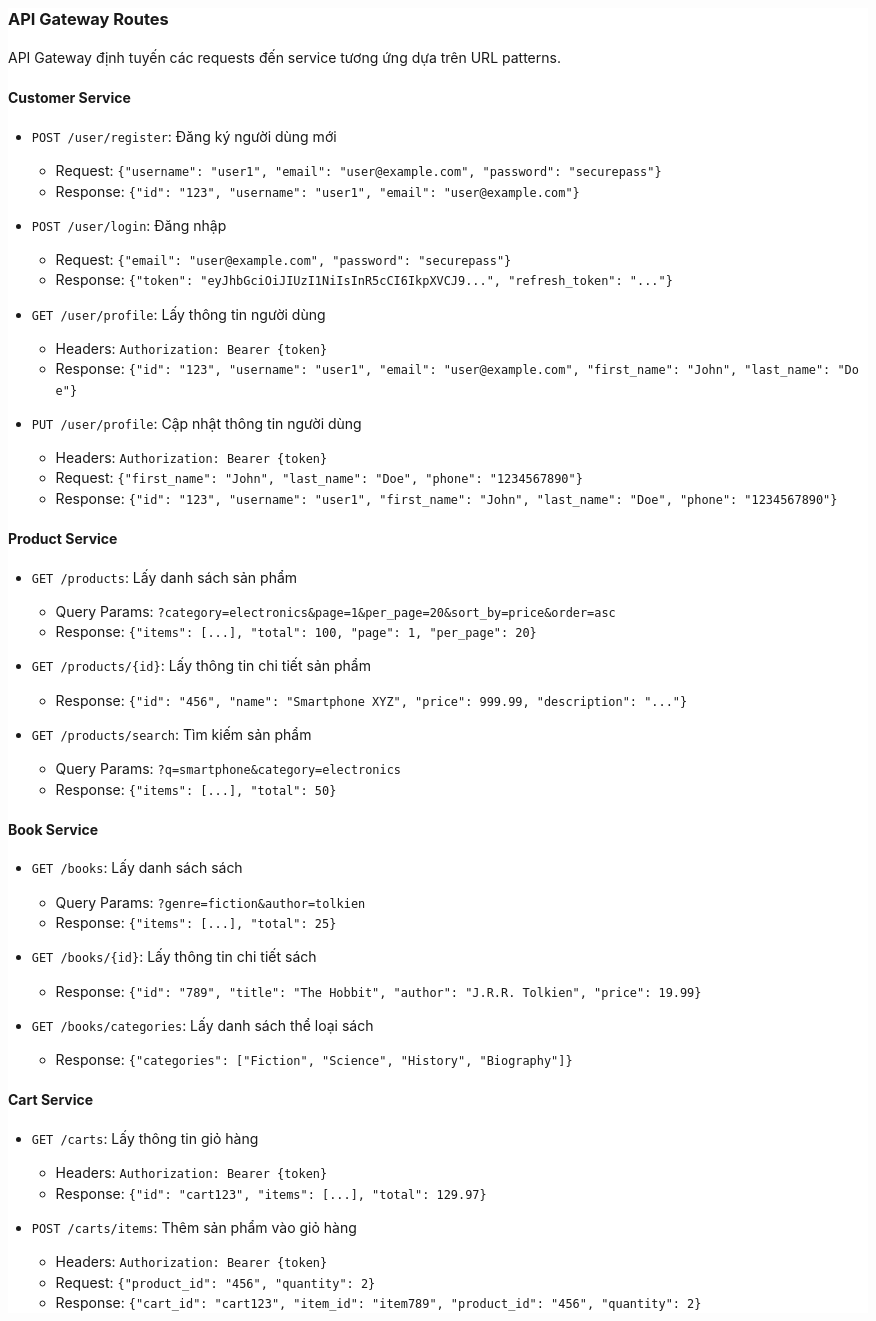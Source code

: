### API Gateway Routes

API Gateway định tuyến các requests đến service tương ứng dựa trên URL patterns.

#### Customer Service
- `POST /user/register`: Đăng ký người dùng mới
  - Request: `{"username": "user1", "email": "user@example.com", "password": "securepass"}`
  - Response: `{"id": "123", "username": "user1", "email": "user@example.com"}`

- `POST /user/login`: Đăng nhập
  - Request: `{"email": "user@example.com", "password": "securepass"}`
  - Response: `{"token": "eyJhbGciOiJIUzI1NiIsInR5cCI6IkpXVCJ9...", "refresh_token": "..."}`

- `GET /user/profile`: Lấy thông tin người dùng
  - Headers: `Authorization: Bearer {token}`
  - Response: `{"id": "123", "username": "user1", "email": "user@example.com", "first_name": "John", "last_name": "Doe"}`

- `PUT /user/profile`: Cập nhật thông tin người dùng
  - Headers: `Authorization: Bearer {token}`
  - Request: `{"first_name": "John", "last_name": "Doe", "phone": "1234567890"}`
  - Response: `{"id": "123", "username": "user1", "first_name": "John", "last_name": "Doe", "phone": "1234567890"}`

#### Product Service
- `GET /products`: Lấy danh sách sản phẩm
  - Query Params: `?category=electronics&page=1&per_page=20&sort_by=price&order=asc`
  - Response: `{"items": [...], "total": 100, "page": 1, "per_page": 20}`

- `GET /products/{id}`: Lấy thông tin chi tiết sản phẩm
  - Response: `{"id": "456", "name": "Smartphone XYZ", "price": 999.99, "description": "..."}`

- `GET /products/search`: Tìm kiếm sản phẩm
  - Query Params: `?q=smartphone&category=electronics`
  - Response: `{"items": [...], "total": 50}`

#### Book Service
- `GET /books`: Lấy danh sách sách
  - Query Params: `?genre=fiction&author=tolkien`
  - Response: `{"items": [...], "total": 25}`

- `GET /books/{id}`: Lấy thông tin chi tiết sách
  - Response: `{"id": "789", "title": "The Hobbit", "author": "J.R.R. Tolkien", "price": 19.99}`

- `GET /books/categories`: Lấy danh sách thể loại sách
  - Response: `{"categories": ["Fiction", "Science", "History", "Biography"]}`

#### Cart Service
- `GET /carts`: Lấy thông tin giỏ hàng
  - Headers: `Authorization: Bearer {token}`
  - Response: `{"id": "cart123", "items": [...], "total": 129.97}`

- `POST /carts/items`: Thêm sản phẩm vào giỏ hàng
  - Headers: `Authorization: Bearer {token}`
  - Request: `{"product_id": "456", "quantity": 2}`
  - Response: `{"cart_id": "cart123", "item_id": "item789", "product_id": "456", "quantity": 2}`
